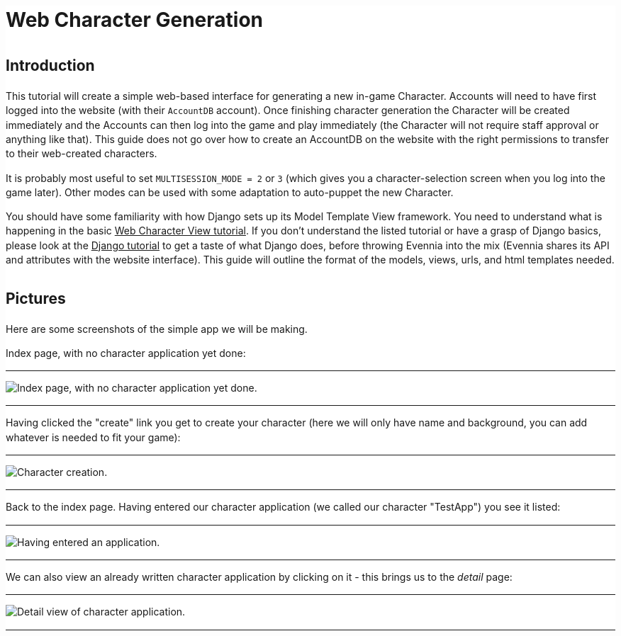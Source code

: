 # Web Character Generation


## Introduction

This tutorial will create a simple web-based interface for generating a new in-game Character. Accounts will need to have first logged into the website (with their `AccountDB` account). Once finishing character generation the Character will be created immediately and the Accounts can then log into the game and play immediately (the Character will not require staff approval or anything like that). This guide does not go over how to create an AccountDB on the website with the right permissions to transfer to their web-created characters.

It is probably most useful to set `MULTISESSION_MODE = 2` or `3` (which gives you a character-selection screen when you log into the game later). Other modes can be used with some adaptation to auto-puppet the new Character.

You should have some familiarity with how Django sets up its Model Template View framework. You need to understand what is happening in the basic [Web Character View tutorial](Web-Character-View-Tutorial). If you don’t understand the listed tutorial or have a grasp of Django basics, please look at the [Django tutorial](https://docs.djangoproject.com/en/1.8/intro/) to get a taste of what Django does, before throwing Evennia into the mix (Evennia shares its API and attributes with the website interface). This guide will outline the format of the models, views, urls, and html templates needed. 

## Pictures

Here are some screenshots of the simple app we will be making. 

Index page, with no character application yet done:

***
![Index page, with no character application yet done.](https://lh3.googleusercontent.com/-57KuSWHXQ_M/VWcULN152tI/AAAAAAAAEZg/kINTmVlHf6M/w425-h189-no/webchargen_index2.gif)
***

Having clicked the "create" link you get to create your character (here we will only have name and background, you can add whatever is needed to fit your game):

***
![Character creation.](https://lh3.googleusercontent.com/-ORiOEM2R_yQ/VWcUKgy84rI/AAAAAAAAEZY/B3CBh3FHii4/w607-h60-no/webchargen_creation.gif)
***

Back to the index page. Having entered our character application (we called our character "TestApp") you see it listed:

***
![Having entered an application.](https://lh6.googleusercontent.com/-HlxvkvAimj4/VWcUKjFxEiI/AAAAAAAAEZo/gLppebr05JI/w321-h194-no/webchargen_index1.gif)
***

We can also view an already written character application by clicking on it - this brings us to the *detail* page:

***
![Detail view of character application.](https://lh6.googleusercontent.com/-2m1UhSE7s_k/VWcUKfLRfII/AAAAAAAAEZc/UFmBOqVya4k/w267-h175-no/webchargen_detail.gif)
***
